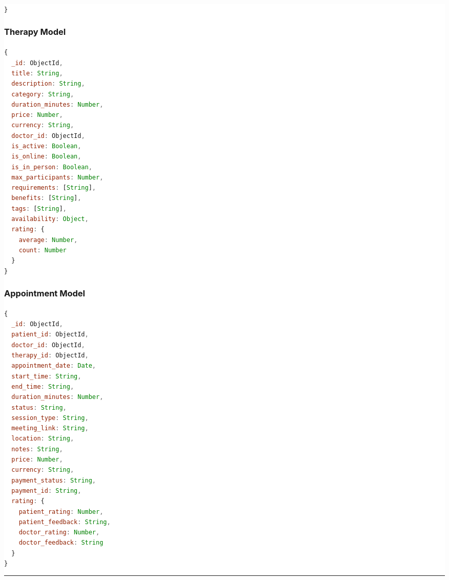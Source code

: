 ```javascript
}
```

### Therapy Model
```javascript
{
  _id: ObjectId,
  title: String,
  description: String,
  category: String,
  duration_minutes: Number,
  price: Number,
  currency: String,
  doctor_id: ObjectId,
  is_active: Boolean,
  is_online: Boolean,
  is_in_person: Boolean,
  max_participants: Number,
  requirements: [String],
  benefits: [String],
  tags: [String],
  availability: Object,
  rating: {
    average: Number,
    count: Number
  }
}
```

### Appointment Model
```javascript
{
  _id: ObjectId,
  patient_id: ObjectId,
  doctor_id: ObjectId,
  therapy_id: ObjectId,
  appointment_date: Date,
  start_time: String,
  end_time: String,
  duration_minutes: Number,
  status: String,
  session_type: String,
  meeting_link: String,
  location: String,
  notes: String,
  price: Number,
  currency: String,
  payment_status: String,
  payment_id: String,
  rating: {
    patient_rating: Number,
    patient_feedback: String,
    doctor_rating: Number,
    doctor_feedback: String
  }
}
```

---